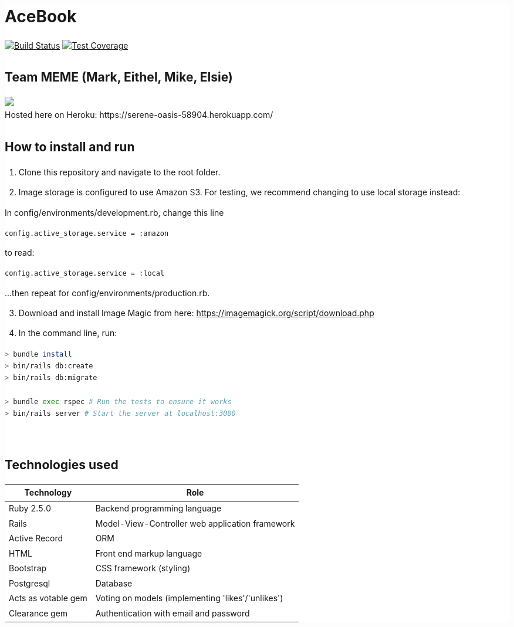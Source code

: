 # AceBook

[![Build Status](https://travis-ci.com/etelish/acebook-Team-Meme.svg?branch=master)](https://travis-ci.com/etelish/acebook-Team-Meme)
[![Test Coverage](https://api.codeclimate.com/v1/badges/a59816c38f3b0ddeee33/test_coverage)](https://codeclimate.com/github/etelish/acebook-Team-Meme/test_coverage)


## Team MEME (Mark, Eithel, Mike, Elsie)

<img src="https://github.com/etelish/acebook-Team-Meme/blob/master/docs/wall.png" width=60%>

<br>
Hosted here on Heroku: https://serene-oasis-58904.herokuapp.com/
<br>

## How to install and run

1. Clone this repository and navigate to the root folder.

2. Image storage is configured to use Amazon S3. For testing, we recommend changing to use local storage instead: 

In config/environments/development.rb, change this line

```
config.active_storage.service = :amazon
```
to read:
```
config.active_storage.service = :local
```
...then repeat for config/environments/production.rb.

3. Download and install Image Magic from here: https://imagemagick.org/script/download.php

4. In the command line, run:

```bash
> bundle install
> bin/rails db:create
> bin/rails db:migrate

> bundle exec rspec # Run the tests to ensure it works
> bin/rails server # Start the server at localhost:3000
```
<br>


## Technologies used 

| **Technology** | **Role** |
| -- | -- |
| Ruby 2.5.0 | Backend programming language |
| Rails | Model-View-Controller web application framework |
| Active Record | ORM |
| HTML | Front end markup language |
| Bootstrap | CSS framework (styling) |
| Postgresql | Database |
| Acts as votable gem | Voting on models (implementing 'likes'/'unlikes') 
| Clearance gem | Authentication with email and password |